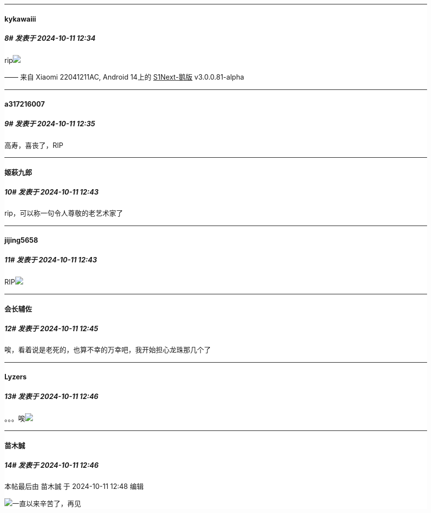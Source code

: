 *****

####  kykawaiii  
##### 8#       发表于 2024-10-11 12:34

rip<img src="https://static.saraba1st.com/image/smiley/carton2017/326.png" referrerpolicy="no-referrer">

—— 来自 Xiaomi 22041211AC, Android 14上的 [S1Next-鹅版](https://github.com/ykrank/S1-Next/releases) v3.0.0.81-alpha

*****

####  a317216007  
##### 9#       发表于 2024-10-11 12:35

高寿，喜丧了，RIP

*****

####  姬萩九郎  
##### 10#       发表于 2024-10-11 12:43

rip，可以称一句令人尊敬的老艺术家了

*****

####  jijing5658  
##### 11#       发表于 2024-10-11 12:43

RIP<img src="https://static.saraba1st.com/image/smiley/carton2017/326.png" referrerpolicy="no-referrer">

*****

####  会长辅佐  
##### 12#       发表于 2024-10-11 12:45

唉，看着说是老死的，也算不幸的万幸吧，我开始担心龙珠那几个了

*****

####  Lyzers  
##### 13#       发表于 2024-10-11 12:46

。。。唉<img src="https://static.saraba1st.com/image/smiley/face2017/235.png" referrerpolicy="no-referrer">

*****

####  苗木誠  
##### 14#       发表于 2024-10-11 12:46

 本帖最后由 苗木誠 于 2024-10-11 12:48 编辑 

<img src="https://static.saraba1st.com/image/smiley/face2017/235.png" referrerpolicy="no-referrer">一直以来辛苦了，再见
